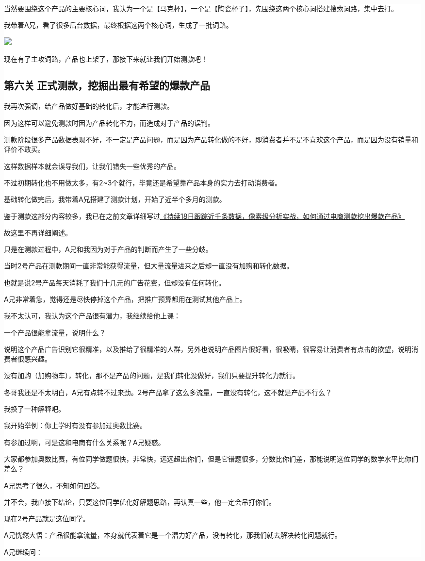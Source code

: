 当然要围绕这个产品的主要核心词，我认为一个是【马克杯】，一个是【陶瓷杯子】，先围绕这两个核心词搭建搜索词路，集中去打。

我带着A兄，看了很多后台数据，最终根据这两个核心词，生成了一批词路。

![](https://image.woshipm.com/2025/03/20/a5c77514-058f-11f0-885f-00163e09d72f.png)

现在有了主攻词路，产品也上架了，那接下来就让我们开始测款吧！

## 第六关 正式测款，挖掘出最有希望的爆款产品

我再次强调，给产品做好基础的转化后，才能进行测款。

因为这样可以避免测款时因为产品转化不力，而造成对于产品的误判。

测款阶段很多产品数据表现不好，不一定是产品问题，而是因为产品转化做的不好，即消费者并不是不喜欢这个产品，而是因为没有销量和评价不敢买。

这样数据样本就会误导我们，让我们错失一些优秀的产品。

不过初期转化也不用做太多，有2~3个就行，毕竟还是希望靠产品本身的实力去打动消费者。

基础转化做完后，我带着A兄搭建了测款计划，开始了近半个多月的测款。

鉴于测款这部分内容较多，我已在之前文章详细写过[《持续18日跟踪近千条数据，像素级分析实战，如何通过电商测款挖出爆款产品》](https://www.woshipm.com/marketing/6184236.html)

故这里不再详细阐述。

只是在测款过程中，A兄和我因为对于产品的判断而产生了一些分歧。

当时2号产品在测款期间一直非常能获得流量，但大量流量进来之后却一直没有加购和转化数据。

也就是说2号产品每天消耗了我们十几元的广告花费，但却没有任何转化。

A兄非常着急，觉得还是尽快停掉这个产品，把推广预算都用在测试其他产品上。

我不太认可，我认为这个产品很有潜力，我继续给他上课：

一个产品很能拿流量，说明什么？

说明这个产品广告识别它很精准，以及推给了很精准的人群，另外也说明产品图片很好看，很吸睛，很容易让消费者有点击的欲望，说明消费者很感兴趣。

没有加购（加购物车），转化，那不是产品的问题，是我们转化没做好，我们只要提升转化力就行。

冬哥我还是不太明白，A兄有点转不过来劲。2号产品拿了这么多流量，一直没有转化，这不就是产品不行么？

我换了一种解释吧。

我开始举例：你上学时有没有参加过奥数比赛。

有参加过啊，可是这和电商有什么关系呢？A兄疑惑。

大家都参加奥数比赛，有位同学做题很快，非常快，远远超出你们，但是它错题很多，分数比你们差，那能说明这位同学的数学水平比你们差么？

A兄思考了很久，不知如何回答。

并不会，我直接下结论，只要这位同学优化好解题思路，再认真一些，他一定会吊打你们。

现在2号产品就是这位同学。

A兄恍然大悟：产品很能拿流量，本身就代表着它是一个潜力好产品，没有转化，那我们就去解决转化问题就行。

A兄继续问：
